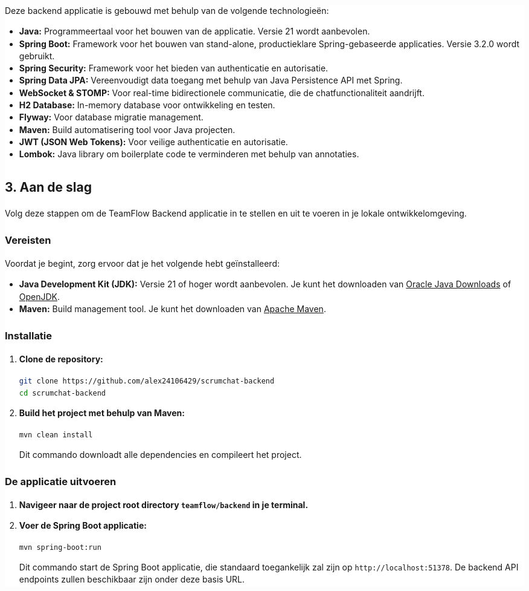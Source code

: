 Deze backend applicatie is gebouwd met behulp van de volgende technologieën:

*   **Java:** Programmeertaal voor het bouwen van de applicatie. Versie 21 wordt aanbevolen.
*   **Spring Boot:** Framework voor het bouwen van stand-alone, productieklare Spring-gebaseerde applicaties. Versie 3.2.0 wordt gebruikt.
*   **Spring Security:** Framework voor het bieden van authenticatie en autorisatie.
*   **Spring Data JPA:** Vereenvoudigt data toegang met behulp van Java Persistence API met Spring.
*   **WebSocket & STOMP:** Voor real-time bidirectionele communicatie, die de chatfunctionaliteit aandrijft.
*   **H2 Database:** In-memory database voor ontwikkeling en testen.
*   **Flyway:** Voor database migratie management.
*   **Maven:** Build automatisering tool voor Java projecten.
*   **JWT (JSON Web Tokens):** Voor veilige authenticatie en autorisatie.
*   **Lombok:** Java library om boilerplate code te verminderen met behulp van annotaties.

## 3. Aan de slag <a name="aan-de-slag-backend"></a>

Volg deze stappen om de TeamFlow Backend applicatie in te stellen en uit te voeren in je lokale ontwikkelomgeving.

### Vereisten <a name="vereisten-backend"></a>

Voordat je begint, zorg ervoor dat je het volgende hebt geïnstalleerd:

*   **Java Development Kit (JDK):** Versie 21 of hoger wordt aanbevolen. Je kunt het downloaden van [Oracle Java Downloads](https://www.oracle.com/java/technologies/downloads/) of [OpenJDK](https://openjdk.java.net/projects/jdk/).
*   **Maven:** Build management tool. Je kunt het downloaden van [Apache Maven](https://maven.apache.org/download.cgi).

### Installatie <a name="installatie-backend"></a>

1.  **Clone de repository:**
    ```bash
    git clone https://github.com/alex24106429/scrumchat-backend
    cd scrumchat-backend
    ```

2.  **Build het project met behulp van Maven:**
    ```bash
    mvn clean install
    ```
    Dit commando downloadt alle dependencies en compileert het project.

### De applicatie uitvoeren <a name="de-applicatie-uitvoeren-backend"></a>

1.  **Navigeer naar de project root directory `teamflow/backend` in je terminal.**

2.  **Voer de Spring Boot applicatie:**
    ```bash
    mvn spring-boot:run
    ```
    Dit commando start de Spring Boot applicatie, die standaard toegankelijk zal zijn op `http://localhost:51378`. De backend API endpoints zullen beschikbaar zijn onder deze basis URL.
